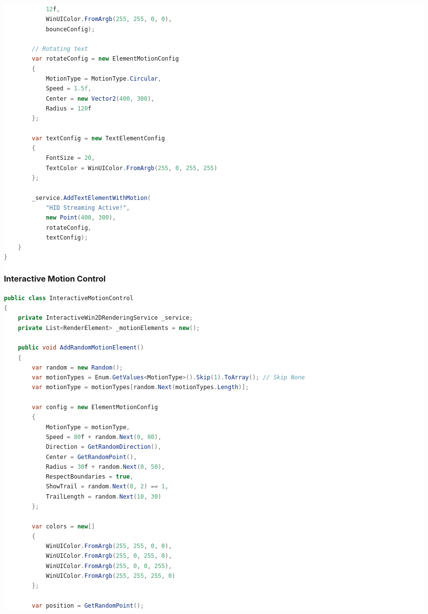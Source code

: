 ```csharp
            12f, 
            WinUIColor.FromArgb(255, 255, 0, 0), 
            bounceConfig);

        // Rotating text
        var rotateConfig = new ElementMotionConfig
        {
            MotionType = MotionType.Circular,
            Speed = 1.5f,
            Center = new Vector2(400, 300),
            Radius = 120f
        };
        
        var textConfig = new TextElementConfig
        {
            FontSize = 20,
            TextColor = WinUIColor.FromArgb(255, 0, 255, 255)
        };
        
        _service.AddTextElementWithMotion(
            "HID Streaming Active!", 
            new Point(400, 300), 
            rotateConfig, 
            textConfig);
    }
}
```

### Interactive Motion Control

```csharp
public class InteractiveMotionControl
{
    private InteractiveWin2DRenderingService _service;
    private List<RenderElement> _motionElements = new();

    public void AddRandomMotionElement()
    {
        var random = new Random();
        var motionTypes = Enum.GetValues<MotionType>().Skip(1).ToArray(); // Skip None
        var motionType = motionTypes[random.Next(motionTypes.Length)];

        var config = new ElementMotionConfig
        {
            MotionType = motionType,
            Speed = 80f + random.Next(0, 80),
            Direction = GetRandomDirection(),
            Center = GetRandomPoint(),
            Radius = 30f + random.Next(0, 50),
            RespectBoundaries = true,
            ShowTrail = random.Next(0, 2) == 1,
            TrailLength = random.Next(10, 30)
        };

        var colors = new[]
        {
            WinUIColor.FromArgb(255, 255, 0, 0),
            WinUIColor.FromArgb(255, 0, 255, 0),
            WinUIColor.FromArgb(255, 0, 0, 255),
            WinUIColor.FromArgb(255, 255, 255, 0)
        };

        var position = GetRandomPoint();
```
